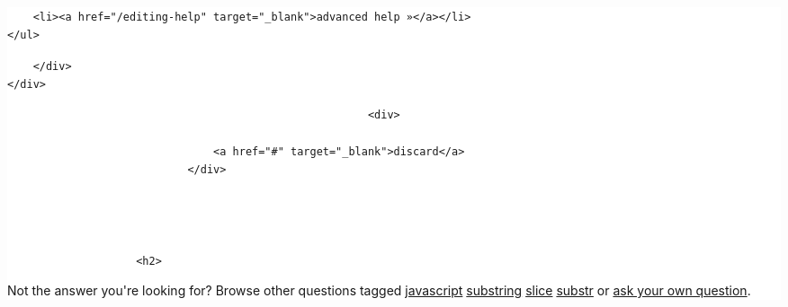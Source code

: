         
        <li><a href="/editing-help" target="_blank">advanced help »</a></li>
    </ul>
    
    

    
    
    

    

    

    

    
</div>
            
        </div>
    </div>

    
    

    

    


    
    
    



</div>

                            

                                                            <div>
                                        
                                    <a href="#" target="_blank">discard</a>
                                </div>
                        



                        <h2>
Not the answer you're looking for?                            Browse other questions tagged <a href="/questions/tagged/javascript" title="show questions tagged 'javascript'" target="_blank">javascript</a> <a href="/questions/tagged/substring" title="show questions tagged 'substring'" target="_blank">substring</a> <a href="/questions/tagged/slice" title="show questions tagged 'slice'" target="_blank">slice</a> <a href="/questions/tagged/substr" title="show questions tagged 'substr'" target="_blank">substr</a>  or <a href="/questions/ask" target="_blank">ask your own question</a>.                        </h2>
            </div>
        